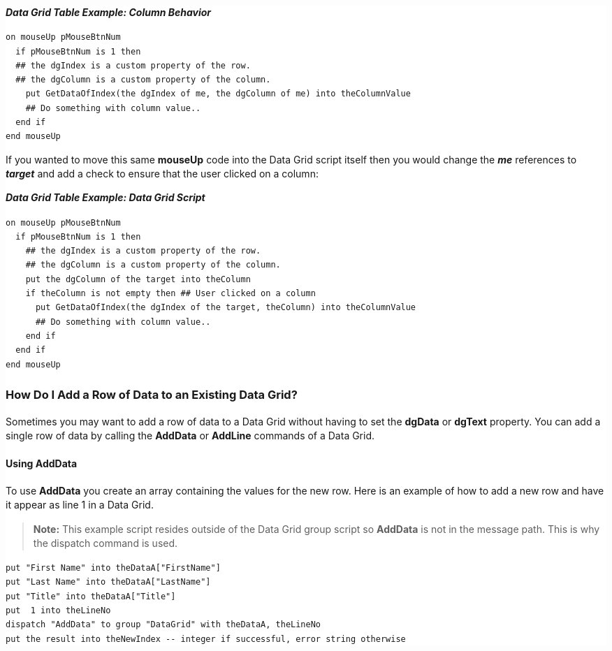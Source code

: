 ***Data Grid Table Example: Column Behavior***

    on mouseUp pMouseBtnNum
      if pMouseBtnNum is 1 then
      ## the dgIndex is a custom property of the row.
      ## the dgColumn is a custom property of the column.
        put GetDataOfIndex(the dgIndex of me, the dgColumn of me) into theColumnValue
        ## Do something with column value..
      end if
    end mouseUp

If you wanted to move this same **mouseUp** code into the Data Grid script
itself then you would change the ***me*** references to ***target*** and add a
check to ensure that the user clicked on a column:

***Data Grid Table Example: Data Grid Script***

    on mouseUp pMouseBtnNum
      if pMouseBtnNum is 1 then
        ## the dgIndex is a custom property of the row.
        ## the dgColumn is a custom property of the column.
        put the dgColumn of the target into theColumn
        if theColumn is not empty then ## User clicked on a column
          put GetDataOfIndex(the dgIndex of the target, theColumn) into theColumnValue
          ## Do something with column value..
        end if
      end if
    end mouseUp

### How Do I Add a Row of Data to an Existing Data Grid?

Sometimes you may want to add a row of data to a Data Grid without
having to set the **dgData** or **dgText** property. You can add a single row of
data by calling the **AddData** or **AddLine** commands of a Data Grid.

#### Using AddData

To use **AddData** you create an array containing the values for the new
row. Here is an example of how to add a new row and have it appear as
line 1 in a Data Grid. 

>**Note:** This example script resides outside of the Data
>Grid group script so **AddData** is not in the message path. This is why the
>dispatch command is used.

    put "First Name" into theDataA["FirstName"]
    put "Last Name" into theDataA["LastName"]
    put "Title" into theDataA["Title"]
    put  1 into theLineNo
    dispatch "AddData" to group "DataGrid" with theDataA, theLineNo
    put the result into theNewIndex -- integer if successful, error string otherwise

